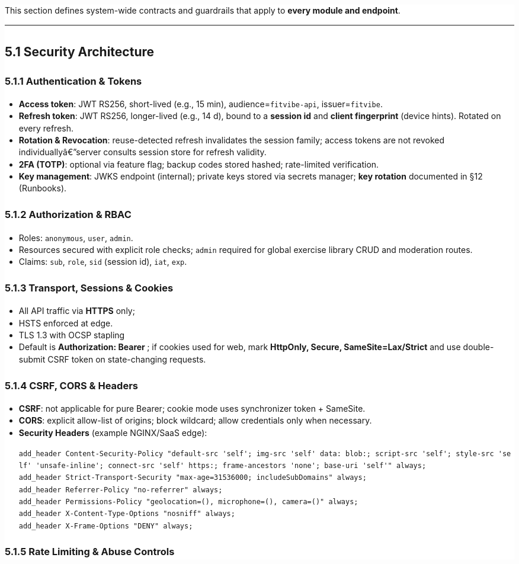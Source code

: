 This section defines system-wide contracts and guardrails that apply to **every module and endpoint**.

---

## 5.1 Security Architecture

### 5.1.1 Authentication & Tokens

- **Access token**: JWT RS256, short-lived (e.g., 15 min), audience=`fitvibe-api`, issuer=`fitvibe`.
- **Refresh token**: JWT RS256, longer-lived (e.g., 14 d), bound to a **session id** and **client fingerprint** (device hints). Rotated on every refresh.
- **Rotation & Revocation**: reuse-detected refresh invalidates the session family; access tokens are not revoked individuallyâ€”server consults session store for refresh validity.
- **2FA (TOTP)**: optional via feature flag; backup codes stored hashed; rate-limited verification.
- **Key management**: JWKS endpoint (internal); private keys stored via secrets manager; **key rotation** documented in §12 (Runbooks).

### 5.1.2 Authorization & RBAC

- Roles: `anonymous`, `user`, `admin`.
- Resources secured with explicit role checks; `admin` required for global exercise library CRUD and moderation routes.
- Claims: `sub`, `role`, `sid` (session id), `iat`, `exp`.

### 5.1.3 Transport, Sessions & Cookies

- All API traffic via **HTTPS** only;
- HSTS enforced at edge.
- TLS 1.3 with OCSP stapling
- Default is **Authorization: Bearer <JWT>**; if cookies used for web, mark **HttpOnly, Secure, SameSite=Lax/Strict** and use double-submit CSRF token on state-changing requests.

### 5.1.4 CSRF, CORS & Headers

- **CSRF**: not applicable for pure Bearer; cookie mode uses synchronizer token + SameSite.
- **CORS**: explicit allow-list of origins; block wildcard; allow credentials only when necessary.
- **Security Headers** (example NGINX/SaaS edge):
  ```nginx
  add_header Content-Security-Policy "default-src 'self'; img-src 'self' data: blob:; script-src 'self'; style-src 'self' 'unsafe-inline'; connect-src 'self' https:; frame-ancestors 'none'; base-uri 'self'" always;
  add_header Strict-Transport-Security "max-age=31536000; includeSubDomains" always;
  add_header Referrer-Policy "no-referrer" always;
  add_header Permissions-Policy "geolocation=(), microphone=(), camera=()" always;
  add_header X-Content-Type-Options "nosniff" always;
  add_header X-Frame-Options "DENY" always;
  ```

### 5.1.5 Rate Limiting & Abuse Controls

